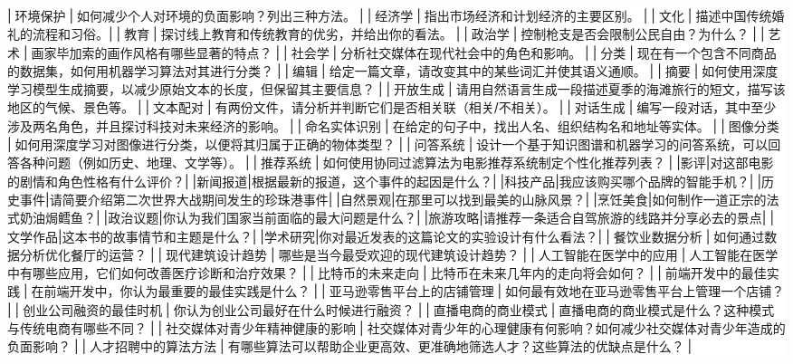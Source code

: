 | 环境保护 | 如何减少个人对环境的负面影响？列出三种方法。 |
| 经济学 | 指出市场经济和计划经济的主要区别。 |
| 文化 | 描述中国传统婚礼的流程和习俗。|
| 教育 | 探讨线上教育和传统教育的优劣，并给出你的看法。 |
| 政治学 | 控制枪支是否会限制公民自由？为什么？ |
| 艺术 | 画家毕加索的画作风格有哪些显著的特点？ |
| 社会学 | 分析社交媒体在现代社会中的角色和影响。 |
| 分类 | 现在有一个包含不同商品的数据集，如何用机器学习算法对其进行分类？ |
| 编辑 | 给定一篇文章，请改变其中的某些词汇并使其语义通顺。 |
| 摘要 | 如何使用深度学习模型生成摘要，以减少原始文本的长度，但保留其主要信息？ |
| 开放生成 | 请用自然语言生成一段描述夏季的海滩旅行的短文，描写该地区的气候、景色等。 |
| 文本配对 | 有两份文件，请分析并判断它们是否相关联（相关/不相关）。 |
| 对话生成 | 编写一段对话，其中至少涉及两名角色，并且探讨科技对未来经济的影响。 |
| 命名实体识别 | 在给定的句子中，找出人名、组织结构名和地址等实体。 |
| 图像分类 | 如何用深度学习对图像进行分类，以便将其归属于正确的物体类型？ |
| 问答系统 | 设计一个基于知识图谱和机器学习的问答系统，可以回答各种问题（例如历史、地理、文学等）。 |
| 推荐系统 | 如何使用协同过滤算法为电影推荐系统制定个性化推荐列表？ |
|影评|对这部电影的剧情和角色性格有什么评价？|
|新闻报道|根据最新的报道，这个事件的起因是什么？|
|科技产品|我应该购买哪个品牌的智能手机？|
|历史事件|请简要介绍第二次世界大战期间发生的珍珠港事件|
|自然景观|在那里可以找到最美的山脉风景？|
|烹饪美食|如何制作一道正宗的法式奶油焗鳕鱼？|
|政治议题|你认为我们国家当前面临的最大问题是什么？|
|旅游攻略|请推荐一条适合自驾旅游的线路并分享必去的景点|
|文学作品|这本书的故事情节和主题是什么？|
|学术研究|你对最近发表的这篇论文的实验设计有什么看法？|
| 餐饮业数据分析                                           | 如何通过数据分析优化餐厅的运营？                                                           |
| 现代建筑设计趋势                                         | 哪些是当今最受欢迎的现代建筑设计趋势？                                                       |
| 人工智能在医学中的应用                                     | 人工智能在医学中有哪些应用，它们如何改善医疗诊断和治疗效果？                                   |
| 比特币的未来走向                                         | 比特币在未来几年内的走向将会如何？                                                           |
| 前端开发中的最佳实践                                     | 在前端开发中，你认为最重要的最佳实践是什么？                                                 |
| 亚马逊零售平台上的店铺管理                               | 如何最有效地在亚马逊零售平台上管理一个店铺？                                                 |
| 创业公司融资的最佳时机                                   | 你认为创业公司最好在什么时候进行融资？                                                       |
| 直播电商的商业模式                                       | 直播电商的商业模式是什么？这种模式与传统电商有哪些不同？                                       |
| 社交媒体对青少年精神健康的影响                             | 社交媒体对青少年的心理健康有何影响？如何减少社交媒体对青少年造成的负面影响？                     |
| 人才招聘中的算法方法                                     | 有哪些算法可以帮助企业更高效、更准确地筛选人才？这些算法的优缺点是什么？                        |